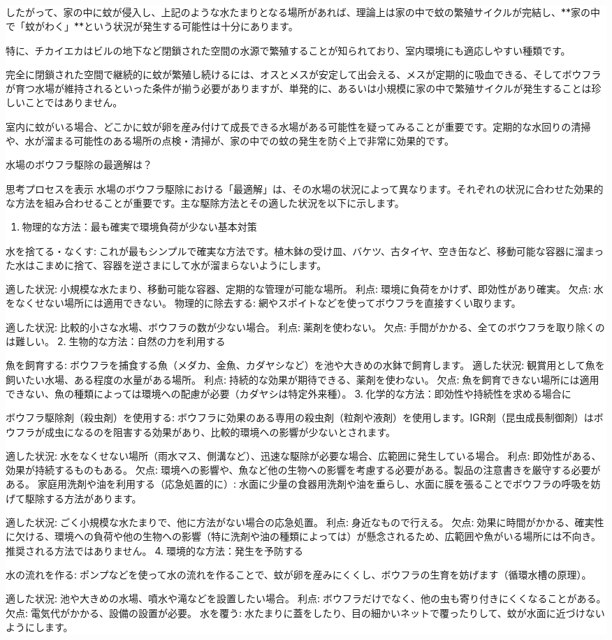 したがって、家の中に蚊が侵入し、上記のような水たまりとなる場所があれば、理論上は家の中で蚊の繁殖サイクルが完結し、**家の中で「蚊がわく」**という状況が発生する可能性は十分にあります。

特に、チカイエカはビルの地下など閉鎖された空間の水源で繁殖することが知られており、室内環境にも適応しやすい種類です。

完全に閉鎖された空間で継続的に蚊が繁殖し続けるには、オスとメスが安定して出会える、メスが定期的に吸血できる、そしてボウフラが育つ水場が維持されるといった条件が揃う必要がありますが、単発的に、あるいは小規模に家の中で繁殖サイクルが発生することは珍しいことではありません。

室内に蚊がいる場合、どこかに蚊が卵を産み付けて成長できる水場がある可能性を疑ってみることが重要です。定期的な水回りの清掃や、水が溜まる可能性のある場所の点検・清掃が、家の中での蚊の発生を防ぐ上で非常に効果的です。





水場のボウフラ駆除の最適解は？



思考プロセスを表示
水場のボウフラ駆除における「最適解」は、その水場の状況によって異なります。それぞれの状況に合わせた効果的な方法を組み合わせることが重要です。主な駆除方法とその適した状況を以下に示します。

1. 物理的な方法：最も確実で環境負荷が少ない基本対策

水を捨てる・なくす: これが最もシンプルで確実な方法です。植木鉢の受け皿、バケツ、古タイヤ、空き缶など、移動可能な容器に溜まった水はこまめに捨て、容器を逆さまにして水が溜まらないようにします。

適した状況: 小規模な水たまり、移動可能な容器、定期的な管理が可能な場所。
利点: 環境に負荷をかけず、即効性があり確実。
欠点: 水をなくせない場所には適用できない。
物理的に除去する: 網やスポイトなどを使ってボウフラを直接すくい取ります。

適した状況: 比較的小さな水場、ボウフラの数が少ない場合。
利点: 薬剤を使わない。
欠点: 手間がかかる、全てのボウフラを取り除くのは難しい。
2. 生物的な方法：自然の力を利用する

魚を飼育する: ボウフラを捕食する魚（メダカ、金魚、カダヤシなど）を池や大きめの水鉢で飼育します。
適した状況: 観賞用として魚を飼いたい水場、ある程度の水量がある場所。
利点: 持続的な効果が期待できる、薬剤を使わない。
欠点: 魚を飼育できない場所には適用できない、魚の種類によっては環境への配慮が必要（カダヤシは特定外来種）。
3. 化学的な方法：即効性や持続性を求める場合に

ボウフラ駆除剤（殺虫剤）を使用する: ボウフラに効果のある専用の殺虫剤（粒剤や液剤）を使用します。IGR剤（昆虫成長制御剤）はボウフラが成虫になるのを阻害する効果があり、比較的環境への影響が少ないとされます。

適した状況: 水をなくせない場所（雨水マス、側溝など）、迅速な駆除が必要な場合、広範囲に発生している場合。
利点: 即効性がある、効果が持続するものもある。
欠点: 環境への影響や、魚など他の生物への影響を考慮する必要がある。製品の注意書きを厳守する必要がある。
家庭用洗剤や油を利用する（応急処置的に）: 水面に少量の食器用洗剤や油を垂らし、水面に膜を張ることでボウフラの呼吸を妨げて駆除する方法があります。

適した状況: ごく小規模な水たまりで、他に方法がない場合の応急処置。
利点: 身近なもので行える。
欠点: 効果に時間がかかる、確実性に欠ける、環境への負荷や他の生物への影響（特に洗剤や油の種類によっては）が懸念されるため、広範囲や魚がいる場所には不向き。推奨される方法ではありません。
4. 環境的な方法：発生を予防する

水の流れを作る: ポンプなどを使って水の流れを作ることで、蚊が卵を産みにくくし、ボウフラの生育を妨げます（循環水槽の原理）。

適した状況: 池や大きめの水場、噴水や滝などを設置したい場合。
利点: ボウフラだけでなく、他の虫も寄り付きにくくなることがある。
欠点: 電気代がかかる、設備の設置が必要。
水を覆う: 水たまりに蓋をしたり、目の細かいネットで覆ったりして、蚊が水面に近づけないようにします。

